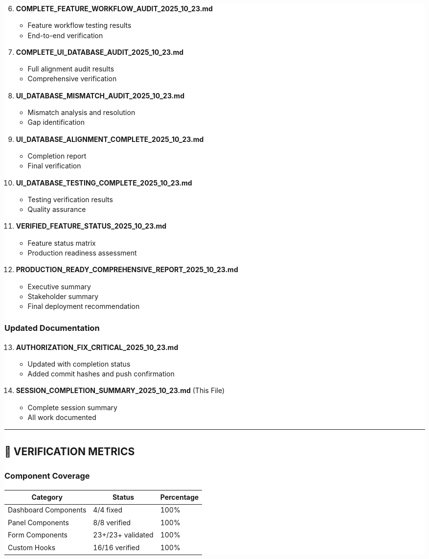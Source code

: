 6. **COMPLETE_FEATURE_WORKFLOW_AUDIT_2025_10_23.md**
   - Feature workflow testing results
   - End-to-end verification

7. **COMPLETE_UI_DATABASE_AUDIT_2025_10_23.md**
   - Full alignment audit results
   - Comprehensive verification

8. **UI_DATABASE_MISMATCH_AUDIT_2025_10_23.md**
   - Mismatch analysis and resolution
   - Gap identification

9. **UI_DATABASE_ALIGNMENT_COMPLETE_2025_10_23.md**
   - Completion report
   - Final verification

10. **UI_DATABASE_TESTING_COMPLETE_2025_10_23.md**
    - Testing verification results
    - Quality assurance

11. **VERIFIED_FEATURE_STATUS_2025_10_23.md**
    - Feature status matrix
    - Production readiness assessment

12. **PRODUCTION_READY_COMPREHENSIVE_REPORT_2025_10_23.md**
    - Executive summary
    - Stakeholder summary
    - Final deployment recommendation

### Updated Documentation

13. **AUTHORIZATION_FIX_CRITICAL_2025_10_23.md**
    - Updated with completion status
    - Added commit hashes and push confirmation

14. **SESSION_COMPLETION_SUMMARY_2025_10_23.md** (This File)
    - Complete session summary
    - All work documented

---

## 🎯 VERIFICATION METRICS

### Component Coverage
| Category | Status | Percentage |
|----------|--------|------------|
| Dashboard Components | 4/4 fixed | 100% |
| Panel Components | 8/8 verified | 100% |
| Form Components | 23+/23+ validated | 100% |
| Custom Hooks | 16/16 verified | 100% |
